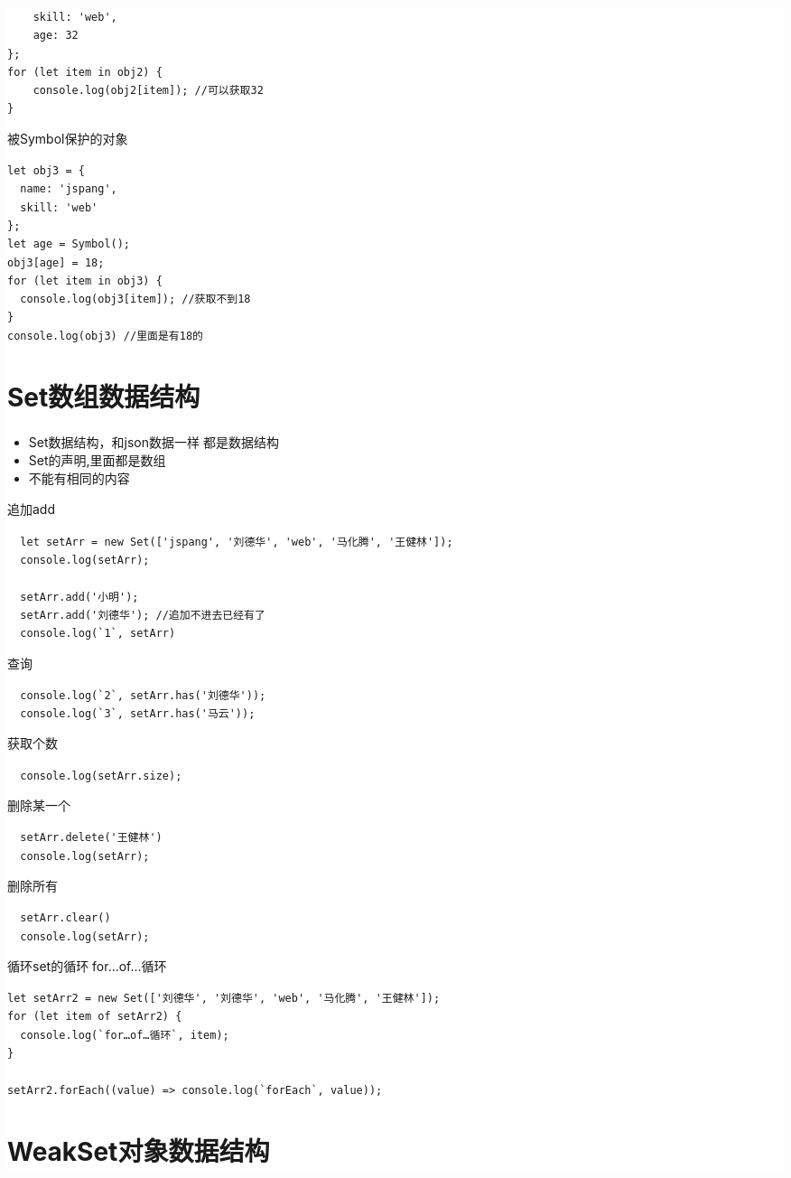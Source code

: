 ```
    skill: 'web',
    age: 32
};
for (let item in obj2) {
    console.log(obj2[item]); //可以获取32
}
```
被Symbol保护的对象
```
let obj3 = {
  name: 'jspang',
  skill: 'web'
};
let age = Symbol(); 
obj3[age] = 18;
for (let item in obj3) {
  console.log(obj3[item]); //获取不到18
}
console.log(obj3) //里面是有18的
```
# Set数组数据结构
* Set数据结构，和json数据一样 都是数据结构
* Set的声明,里面都是数组
* 不能有相同的内容

追加add
```
  let setArr = new Set(['jspang', '刘德华', 'web', '马化腾', '王健林']);
  console.log(setArr);

  setArr.add('小明');
  setArr.add('刘德华'); //追加不进去已经有了
  console.log(`1`, setArr)
```
查询
```
  console.log(`2`, setArr.has('刘德华'));
  console.log(`3`, setArr.has('马云'));
```
获取个数
```
  console.log(setArr.size);
```
删除某一个
```
  setArr.delete('王健林')
  console.log(setArr);
```
删除所有
```
  setArr.clear()
  console.log(setArr);
```
循环set的循环 for…of…循环
```
let setArr2 = new Set(['刘德华', '刘德华', 'web', '马化腾', '王健林']);
for (let item of setArr2) {
  console.log(`for…of…循环`, item);
}

setArr2.forEach((value) => console.log(`forEach`, value));
```
# WeakSet对象数据结构